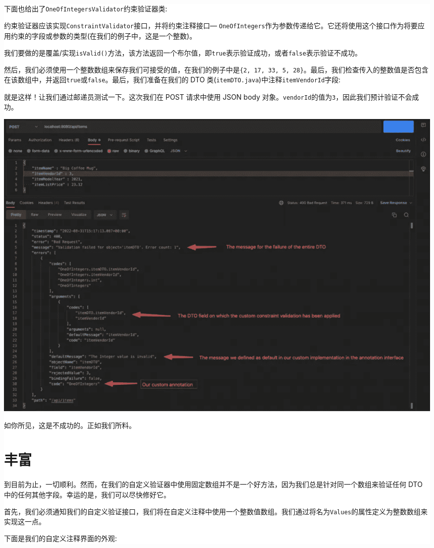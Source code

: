 下面也给出了`OneOfIntegersValidator`约束验证器类:

约束验证器应该实现`ConstraintValidator`接口，并将约束注释接口— `OneOfIntegers`作为参数传递给它。它还将使用这个接口作为将要应用约束的字段或参数的类型(在我们的例子中，这是一个整数)。

我们要做的是覆盖/实现`isValid()`方法，该方法返回一个布尔值，即`true`表示验证成功，或者`false`表示验证不成功。

然后，我们必须使用一个整数数组来保存我们可接受的值，在我们的例子中是`{2, 17, 33, 5, 28}`。最后，我们检查传入的整数值是否包含在该数组中，并返回`true`或`false`。最后，我们准备在我们的 DTO 类(`itemDTO.java`)中注释`itemVendorId`字段:

就是这样！让我们通过邮递员测试一下。这次我们在 POST 请求中使用 JSON body 对象。`vendorId`的值为`3`，因此我们预计验证不会成功。

![](img/43afd2a90e9774a88a636375e12f0711.png)

如你所见，这是不成功的。正如我们所料。

# 丰富

到目前为止，一切顺利。然而，在我们的自定义验证器中使用固定数组并不是一个好方法，因为我们总是针对同一个数组来验证任何 DTO 中的任何其他字段。幸运的是，我们可以尽快修好它。

首先，我们必须通知我们的自定义验证接口，我们将在自定义注释中使用一个整数值数组。我们通过将名为`Values`的属性定义为整数数组来实现这一点。

下面是我们的自定义注释界面的外观:
